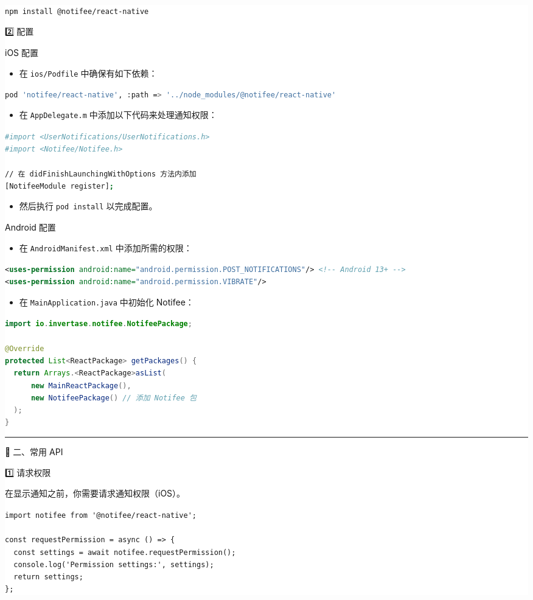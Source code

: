 ```bash
npm install @notifee/react-native
```

2️⃣ 配置

iOS 配置

- 在 `ios/Podfile` 中确保有如下依赖：

```bash
pod 'notifee/react-native', :path => '../node_modules/@notifee/react-native'
```

- 在 `AppDelegate.m` 中添加以下代码来处理通知权限：

```bash
#import <UserNotifications/UserNotifications.h>
#import <Notifee/Notifee.h>

// 在 didFinishLaunchingWithOptions 方法内添加
[NotifeeModule register];
```

- 然后执行 `pod install` 以完成配置。

Android 配置

- 在 `AndroidManifest.xml` 中添加所需的权限：

```xml
<uses-permission android:name="android.permission.POST_NOTIFICATIONS"/> <!-- Android 13+ -->
<uses-permission android:name="android.permission.VIBRATE"/>
```

- 在 `MainApplication.java` 中初始化 Notifee：

```java
import io.invertase.notifee.NotifeePackage;

@Override
protected List<ReactPackage> getPackages() {
  return Arrays.<ReactPackage>asList(
      new MainReactPackage(),
      new NotifeePackage() // 添加 Notifee 包
  );
}
```

------

🧩 二、常用 API

1️⃣ 请求权限

在显示通知之前，你需要请求通知权限（iOS）。

```tsx
import notifee from '@notifee/react-native';

const requestPermission = async () => {
  const settings = await notifee.requestPermission();
  console.log('Permission settings:', settings);
  return settings;
};
```
